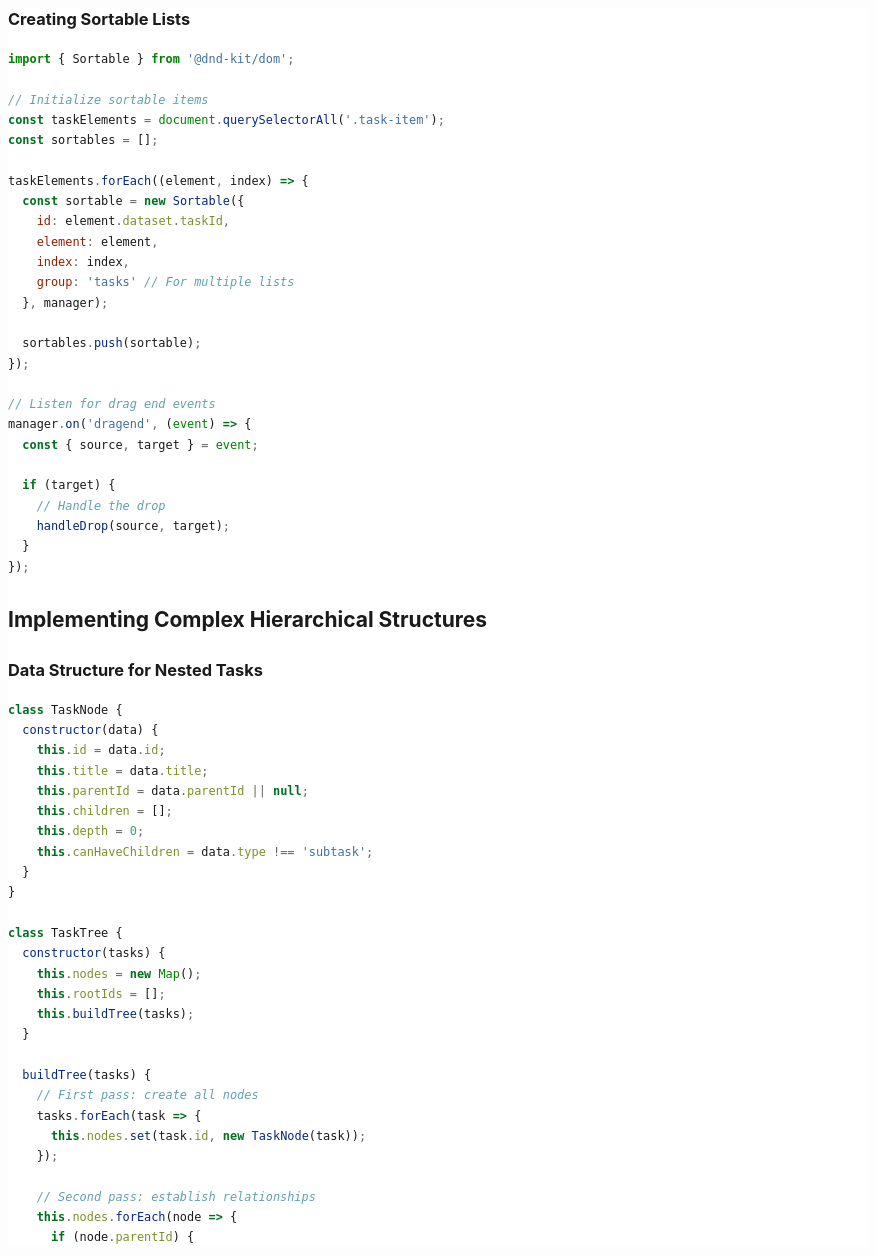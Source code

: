 ### Creating Sortable Lists

```javascript
import { Sortable } from '@dnd-kit/dom';

// Initialize sortable items
const taskElements = document.querySelectorAll('.task-item');
const sortables = [];

taskElements.forEach((element, index) => {
  const sortable = new Sortable({
    id: element.dataset.taskId,
    element: element,
    index: index,
    group: 'tasks' // For multiple lists
  }, manager);
  
  sortables.push(sortable);
});

// Listen for drag end events
manager.on('dragend', (event) => {
  const { source, target } = event;
  
  if (target) {
    // Handle the drop
    handleDrop(source, target);
  }
});
```

## Implementing Complex Hierarchical Structures

### Data Structure for Nested Tasks

```javascript
class TaskNode {
  constructor(data) {
    this.id = data.id;
    this.title = data.title;
    this.parentId = data.parentId || null;
    this.children = [];
    this.depth = 0;
    this.canHaveChildren = data.type !== 'subtask';
  }
}

class TaskTree {
  constructor(tasks) {
    this.nodes = new Map();
    this.rootIds = [];
    this.buildTree(tasks);
  }
  
  buildTree(tasks) {
    // First pass: create all nodes
    tasks.forEach(task => {
      this.nodes.set(task.id, new TaskNode(task));
    });
    
    // Second pass: establish relationships
    this.nodes.forEach(node => {
      if (node.parentId) {
```